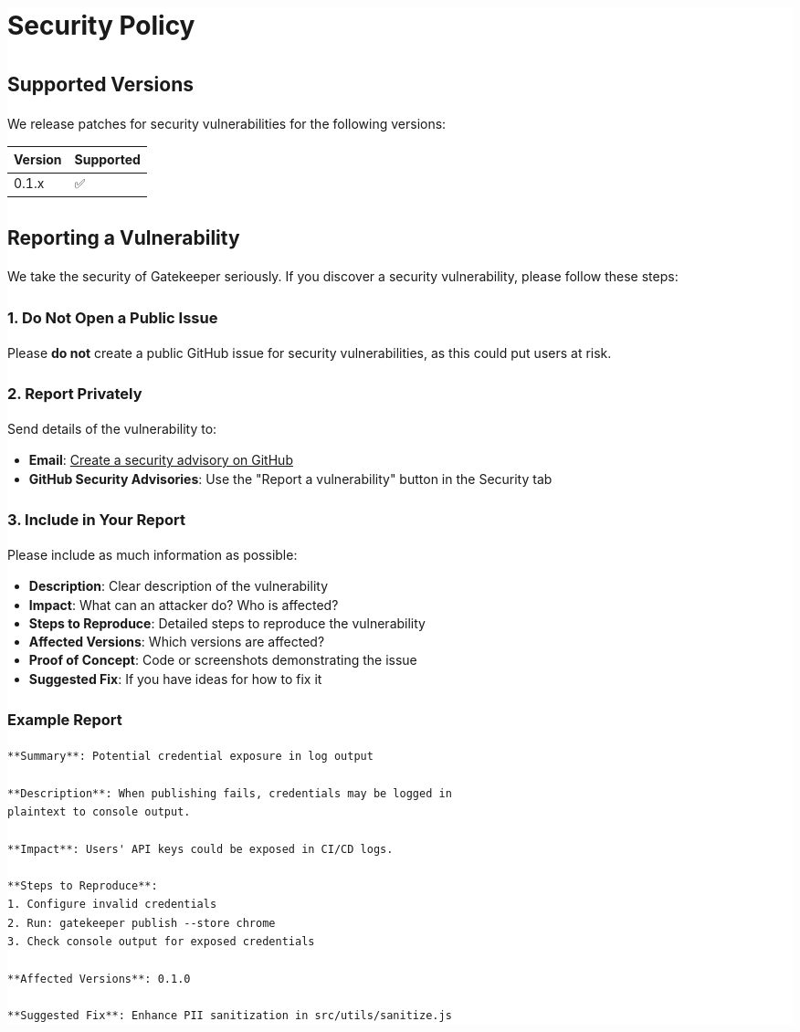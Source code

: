 # Security Policy

## Supported Versions

We release patches for security vulnerabilities for the following versions:

| Version | Supported          |
| ------- | ------------------ |
| 0.1.x   | :white_check_mark: |

## Reporting a Vulnerability

We take the security of Gatekeeper seriously. If you discover a security vulnerability, please follow these steps:

### 1. **Do Not** Open a Public Issue

Please **do not** create a public GitHub issue for security vulnerabilities, as this could put users at risk.

### 2. Report Privately

Send details of the vulnerability to:
- **Email**: [Create a security advisory on GitHub](https://github.com/littlebearapps/gatekeeper/security/advisories/new)
- **GitHub Security Advisories**: Use the "Report a vulnerability" button in the Security tab

### 3. Include in Your Report

Please include as much information as possible:

- **Description**: Clear description of the vulnerability
- **Impact**: What can an attacker do? Who is affected?
- **Steps to Reproduce**: Detailed steps to reproduce the vulnerability
- **Affected Versions**: Which versions are affected?
- **Proof of Concept**: Code or screenshots demonstrating the issue
- **Suggested Fix**: If you have ideas for how to fix it

### Example Report

```
**Summary**: Potential credential exposure in log output

**Description**: When publishing fails, credentials may be logged in
plaintext to console output.

**Impact**: Users' API keys could be exposed in CI/CD logs.

**Steps to Reproduce**:
1. Configure invalid credentials
2. Run: gatekeeper publish --store chrome
3. Check console output for exposed credentials

**Affected Versions**: 0.1.0

**Suggested Fix**: Enhance PII sanitization in src/utils/sanitize.js
```

